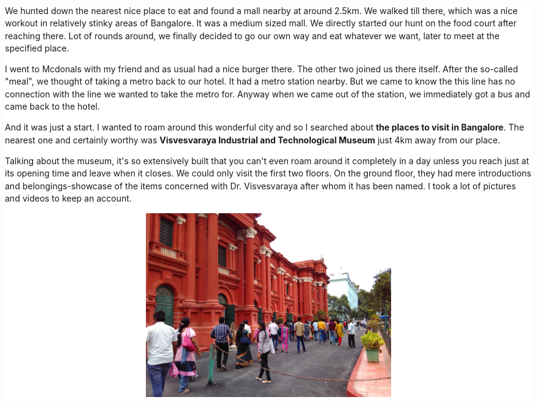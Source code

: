 We hunted down the nearest nice place to eat and found a mall nearby at around 2.5km. We walked till there, which was a nice workout in relatively stinky areas of Bangalore. It was a medium sized mall. We directly started our hunt on the food court after reaching there. Lot of rounds around, we finally decided to go our own way and eat whatever we want, later to meet at the specified place. 

I went to Mcdonals with my friend and as usual had a nice burger there. The other two joined us there itself. After the so-called "meal", we thought of taking a metro back to our hotel. It had a metro station nearby. But we came to know the this line has no connection with the line we wanted to take the metro for. Anyway when we came out of the station, we immediately got a bus and came back to the hotel. 

And it was just a start. I wanted to roam around this wonderful city and so I searched about **the places to visit in Bangalore**. The nearest one and certainly worthy was **Visvesvaraya Industrial and Technological Museum** just 4km away from our place.
<center>
<iframe src="https://www.google.com/maps/embed?pb=!1m28!1m12!1m3!1d15551.848723006558!2d77.57487127031153!3d12.974270763661822!2m3!1f0!2f0!3f0!3m2!1i1024!2i768!4f13.1!4m13!3e6!4m5!1s0x3bae161abda16d07%3A0xf32f6c771b395323!2sMajestic+Bus+Station%2C+Majestic%2C+Bengaluru%2C+Karnataka!3m2!1d12.9779977!2d77.5723521!4m5!1s0x3bae15df82222aab%3A0x7fd53f96474af8a7!2sP.+B.+No.+5216%2C+Kasturba+Road%2C+Beside+Karnataka+State+Government+Museum%2C+Visvesvaraya+Industrial+and+Technological+Museum%2C+Ambedkar+Veedhi%2C+Sampangi+Rama+Nagar%2C+Bengaluru%2C+Karnataka+560001!3m2!1d12.975226399999999!2d77.59634489999999!5e0!3m2!1sen!2sin!4v1467964564650" width="600" height="450" frameborder="0" style="border:0" allowfullscreen></iframe>
</center>

Talking about the museum, it's so extensively built that you can't even roam around it completely in a day unless you reach just at its opening time and leave when it closes. We could only visit the first two floors. On the ground floor, they had mere introductions and belongings-showcase of the items concerned with Dr. Visvesvaraya after whom it has been named. I took a lot of pictures and videos to keep an account.

<center>
	<img src="images/day0_2.jpg" style="width:400px;"><br>